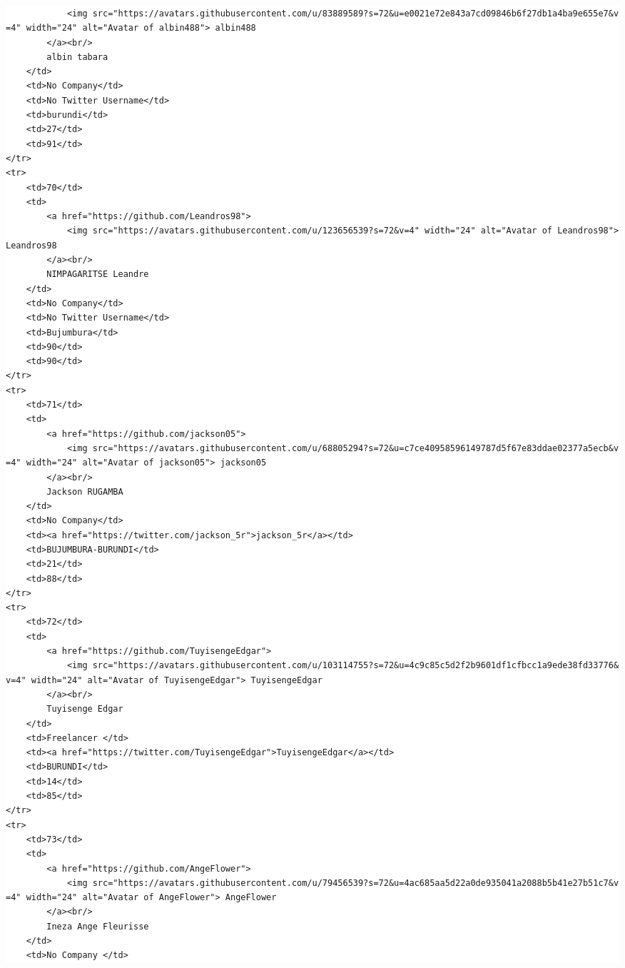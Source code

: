 				<img src="https://avatars.githubusercontent.com/u/83889589?s=72&u=e0021e72e843a7cd09846b6f27db1a4ba9e655e7&v=4" width="24" alt="Avatar of albin488"> albin488
			</a><br/>
			albin tabara
		</td>
		<td>No Company</td>
		<td>No Twitter Username</td>
		<td>burundi</td>
		<td>27</td>
		<td>91</td>
	</tr>
	<tr>
		<td>70</td>
		<td>
			<a href="https://github.com/Leandros98">
				<img src="https://avatars.githubusercontent.com/u/123656539?s=72&v=4" width="24" alt="Avatar of Leandros98"> Leandros98
			</a><br/>
			NIMPAGARITSE Leandre
		</td>
		<td>No Company</td>
		<td>No Twitter Username</td>
		<td>Bujumbura</td>
		<td>90</td>
		<td>90</td>
	</tr>
	<tr>
		<td>71</td>
		<td>
			<a href="https://github.com/jackson05">
				<img src="https://avatars.githubusercontent.com/u/68805294?s=72&u=c7ce40958596149787d5f67e83ddae02377a5ecb&v=4" width="24" alt="Avatar of jackson05"> jackson05
			</a><br/>
			Jackson RUGAMBA
		</td>
		<td>No Company</td>
		<td><a href="https://twitter.com/jackson_5r">jackson_5r</a></td>
		<td>BUJUMBURA-BURUNDI</td>
		<td>21</td>
		<td>88</td>
	</tr>
	<tr>
		<td>72</td>
		<td>
			<a href="https://github.com/TuyisengeEdgar">
				<img src="https://avatars.githubusercontent.com/u/103114755?s=72&u=4c9c85c5d2f2b9601df1cfbcc1a9ede38fd33776&v=4" width="24" alt="Avatar of TuyisengeEdgar"> TuyisengeEdgar
			</a><br/>
			Tuyisenge Edgar
		</td>
		<td>Freelancer </td>
		<td><a href="https://twitter.com/TuyisengeEdgar">TuyisengeEdgar</a></td>
		<td>BURUNDI</td>
		<td>14</td>
		<td>85</td>
	</tr>
	<tr>
		<td>73</td>
		<td>
			<a href="https://github.com/AngeFlower">
				<img src="https://avatars.githubusercontent.com/u/79456539?s=72&u=4ac685aa5d22a0de935041a2088b5b41e27b51c7&v=4" width="24" alt="Avatar of AngeFlower"> AngeFlower
			</a><br/>
			Ineza Ange Fleurisse
		</td>
		<td>No Company </td>